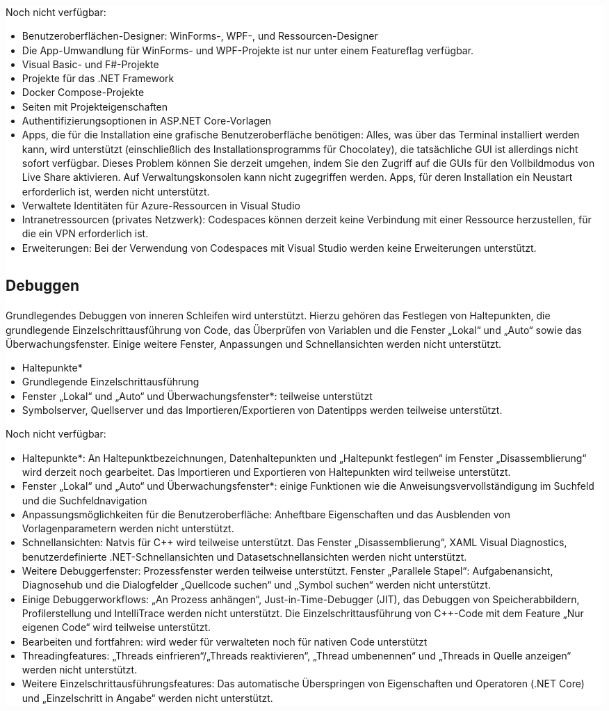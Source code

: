 Noch nicht verfügbar:

* Benutzeroberflächen-Designer: WinForms-, WPF-, und Ressourcen-Designer
* Die App-Umwandlung für WinForms- und WPF-Projekte ist nur unter einem Featureflag verfügbar.
* Visual Basic- und F#-Projekte
* Projekte für das .NET Framework
* Docker Compose-Projekte
* Seiten mit Projekteigenschaften
* Authentifizierungsoptionen in ASP.NET Core-Vorlagen
* Apps, die für die Installation eine grafische Benutzeroberfläche benötigen: Alles, was über das Terminal installiert werden kann, wird unterstützt (einschließlich des Installationsprogramms für Chocolatey), die tatsächliche GUI ist allerdings nicht sofort verfügbar. Dieses Problem können Sie derzeit umgehen, indem Sie den Zugriff auf die GUIs für den Vollbildmodus von Live Share aktivieren. Auf Verwaltungskonsolen kann nicht zugegriffen werden. Apps, für deren Installation ein Neustart erforderlich ist, werden nicht unterstützt.
* Verwaltete Identitäten für Azure-Ressourcen in Visual Studio
* Intranetressourcen (privates Netzwerk): Codespaces können derzeit keine Verbindung mit einer Ressource herzustellen, für die ein VPN erforderlich ist.
* Erweiterungen: Bei der Verwendung von Codespaces mit Visual Studio werden keine Erweiterungen unterstützt.

## <a name="debugging"></a>Debuggen

Grundlegendes Debuggen von inneren Schleifen wird unterstützt. Hierzu gehören das Festlegen von Haltepunkten, die grundlegende Einzelschrittausführung von Code, das Überprüfen von Variablen und die Fenster „Lokal“ und „Auto“ sowie das Überwachungsfenster. Einige weitere Fenster, Anpassungen und Schnellansichten werden nicht unterstützt.

* Haltepunkte*
* Grundlegende Einzelschrittausführung
* Fenster „Lokal“ und „Auto“ und Überwachungsfenster*: teilweise unterstützt
* Symbolserver, Quellserver und das Importieren/Exportieren von Datentipps werden teilweise unterstützt.

Noch nicht verfügbar:

* Haltepunkte*: An Haltepunktbezeichnungen, Datenhaltepunkten und „Haltepunkt festlegen“ im Fenster „Disassemblierung“ wird derzeit noch gearbeitet. Das Importieren und Exportieren von Haltepunkten wird teilweise unterstützt.
* Fenster „Lokal“ und „Auto“ und Überwachungsfenster*: einige Funktionen wie die Anweisungsvervollständigung im Suchfeld und die Suchfeldnavigation
* Anpassungsmöglichkeiten für die Benutzeroberfläche: Anheftbare Eigenschaften und das Ausblenden von Vorlagenparametern werden nicht unterstützt.
* Schnellansichten: Natvis für C++ wird teilweise unterstützt. Das Fenster „Disassemblierung“, XAML Visual Diagnostics, benutzerdefinierte .NET-Schnellansichten und Datasetschnellansichten werden nicht unterstützt.
* Weitere Debuggerfenster: Prozessfenster werden teilweise unterstützt. Fenster „Parallele Stapel“: Aufgabenansicht, Diagnosehub und die Dialogfelder „Quellcode suchen“ und „Symbol suchen“ werden nicht unterstützt.
* Einige Debuggerworkflows: „An Prozess anhängen“, Just-in-Time-Debugger (JIT), das Debuggen von Speicherabbildern, Profilerstellung und IntelliTrace werden nicht unterstützt. Die Einzelschrittausführung von C++-Code mit dem Feature „Nur eigenen Code“ wird teilweise unterstützt.
* Bearbeiten und fortfahren: wird weder für verwalteten noch für nativen Code unterstützt
* Threadingfeatures: „Threads einfrieren“/„Threads reaktivieren“, „Thread umbenennen“ und „Threads in Quelle anzeigen“ werden nicht unterstützt.
* Weitere Einzelschrittausführungsfeatures: Das automatische Überspringen von Eigenschaften und Operatoren (.NET Core) und „Einzelschritt in Angabe“ werden nicht unterstützt. 
